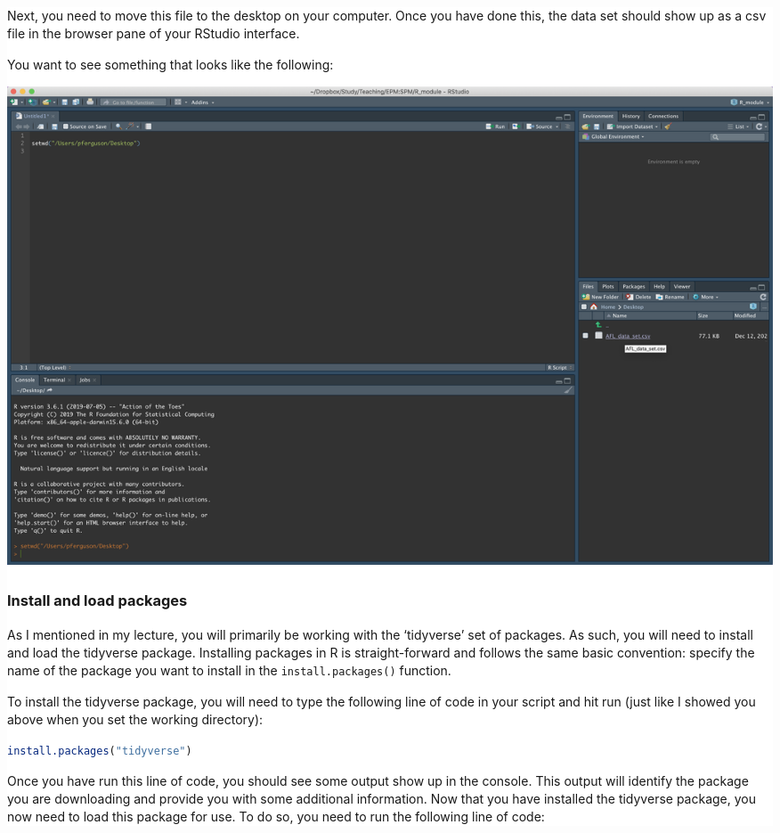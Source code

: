 Next, you need to move this file to the desktop on your computer. Once
you have done this, the data set should show up as a csv file in the
browser pane of your RStudio interface.

You want to see something that looks like the following:

![](Images/download_data.png)

### Install and load packages

As I mentioned in my lecture, you will primarily be working with the
‘tidyverse’ set of packages. As such, you will need to install and
load the tidyverse package. Installing packages in R is straight-forward
and follows the same basic convention: specify the name of the package
you want to install in the `install.packages()` function.

To install the tidyverse package, you will need to type the following
line of code in your script and hit run (just like I showed you above
when you set the working directory):

``` r
install.packages("tidyverse")
```

Once you have run this line of code, you should see some output show up
in the console. This output will identify the package you are
downloading and provide you with some additional information. Now that
you have installed the tidyverse package, you now need to load this
package for use. To do so, you need to run the following line of code:
